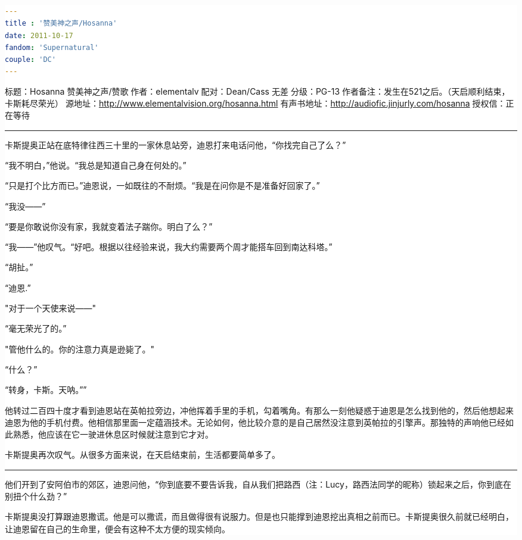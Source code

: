 ```yaml
---
title : '赞美神之声/Hosanna'
date: 2011-10-17
fandom: 'Supernatural'
couple: 'DC'
---
```






标题：Hosanna 赞美神之声/赞歌
作者：elementalv
配对：Dean/Cass 无差
分级：PG-13
作者备注：发生在521之后。（天启顺利结束，卡斯耗尽荣光）
源地址：http://www.elementalvision.org/hosanna.html
有声书地址：http://audiofic.jinjurly.com/hosanna
授权信：正在等待


--------------------------------------------------------------------------------

卡斯提奥正站在底特律往西三十里的一家休息站旁，迪恩打来电话问他，“你找完自己了么？”

“我不明白，”他说。“我总是知道自己身在何处的。”

“只是打个比方而已。”迪恩说，一如既往的不耐烦。“我是在问你是不是准备好回家了。”

“我没——”

“要是你敢说你没有家，我就变着法子踹你。明白了么？”

“我——”他叹气。“好吧。根据以往经验来说，我大约需要两个周才能搭车回到南达科塔。”

“胡扯。”

“迪恩.”

"对于一个天使来说——"

“毫无荣光了的。”

"管他什么的。你的注意力真是逊毙了。"

“什么？”

“转身，卡斯。天呐。””

他转过二百四十度才看到迪恩站在英帕拉旁边，冲他挥着手里的手机，勾着嘴角。有那么一刻他疑惑于迪恩是怎么找到他的，然后他想起来迪恩为他的手机付费。他相信那里面一定蕴涵技术。无论如何，他比较介意的是自己居然没注意到英帕拉的引擎声。那独特的声响他已经如此熟悉，他应该在它一驶进休息区时候就注意到它才对。

卡斯提奥再次叹气。从很多方面来说，在天启结束前，生活都要简单多了。

*****

他们开到了安阿伯市的郊区，迪恩问他，“你到底要不要告诉我，自从我们把路西（注：Lucy，路西法同学的昵称）锁起来之后，你到底在别扭个什么劲？”

卡斯提奥没打算跟迪恩撒谎。他是可以撒谎，而且做得很有说服力。但是也只能撑到迪恩挖出真相之前而已。卡斯提奥很久前就已经明白，让迪恩留在自己的生命里，便会有这种不太方便的现实倾向。
